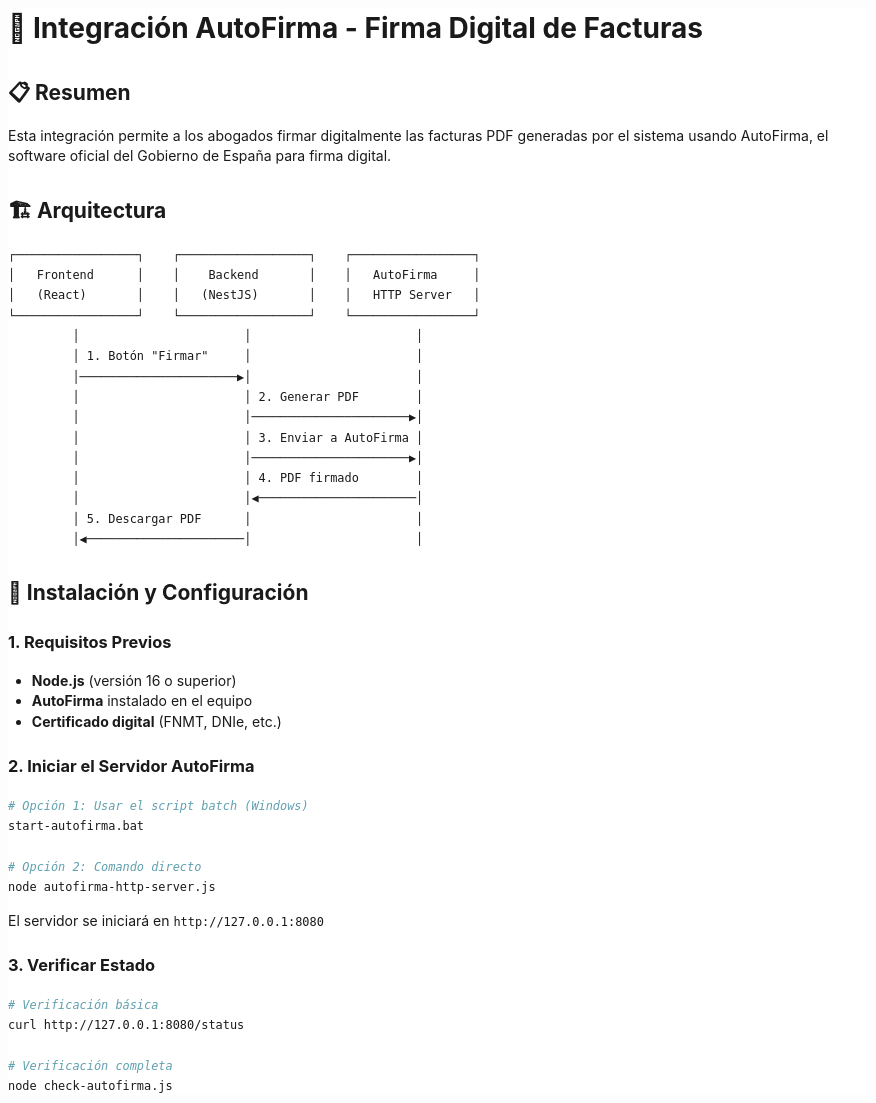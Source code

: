 # 🔐 Integración AutoFirma - Firma Digital de Facturas

## 📋 Resumen

Esta integración permite a los abogados firmar digitalmente las facturas PDF generadas por el sistema usando AutoFirma, el software oficial del Gobierno de España para firma digital.

## 🏗️ Arquitectura

```
┌─────────────────┐    ┌──────────────────┐    ┌─────────────────┐
│   Frontend      │    │    Backend       │    │   AutoFirma     │
│   (React)       │    │   (NestJS)       │    │   HTTP Server   │
└─────────────────┘    └──────────────────┘    └─────────────────┘
         │                       │                       │
         │ 1. Botón "Firmar"     │                       │
         │──────────────────────▶│                       │
         │                       │ 2. Generar PDF        │
         │                       │──────────────────────▶│
         │                       │ 3. Enviar a AutoFirma │
         │                       │──────────────────────▶│
         │                       │ 4. PDF firmado        │
         │                       │◀──────────────────────│
         │ 5. Descargar PDF      │                       │
         │◀──────────────────────│                       │
```

## 🚀 Instalación y Configuración

### 1. Requisitos Previos

- **Node.js** (versión 16 o superior)
- **AutoFirma** instalado en el equipo
- **Certificado digital** (FNMT, DNIe, etc.)

### 2. Iniciar el Servidor AutoFirma

```bash
# Opción 1: Usar el script batch (Windows)
start-autofirma.bat

# Opción 2: Comando directo
node autofirma-http-server.js
```

El servidor se iniciará en `http://127.0.0.1:8080`

### 3. Verificar Estado

```bash
# Verificación básica
curl http://127.0.0.1:8080/status

# Verificación completa
node check-autofirma.js
```
